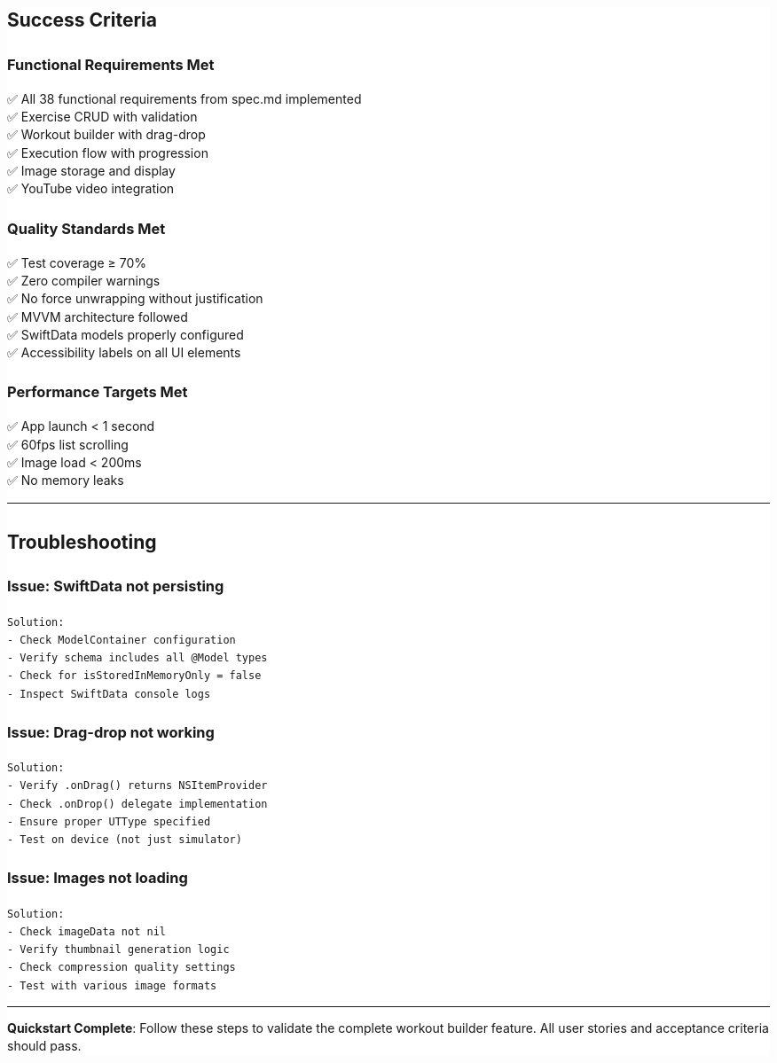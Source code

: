
## Success Criteria

### Functional Requirements Met
✅ All 38 functional requirements from spec.md implemented  
✅ Exercise CRUD with validation  
✅ Workout builder with drag-drop  
✅ Execution flow with progression  
✅ Image storage and display  
✅ YouTube video integration  

### Quality Standards Met
✅ Test coverage ≥ 70%  
✅ Zero compiler warnings  
✅ No force unwrapping without justification  
✅ MVVM architecture followed  
✅ SwiftData models properly configured  
✅ Accessibility labels on all UI elements  

### Performance Targets Met
✅ App launch < 1 second  
✅ 60fps list scrolling  
✅ Image load < 200ms  
✅ No memory leaks  

---

## Troubleshooting

### Issue: SwiftData not persisting
```
Solution:
- Check ModelContainer configuration
- Verify schema includes all @Model types
- Check for isStoredInMemoryOnly = false
- Inspect SwiftData console logs
```

### Issue: Drag-drop not working
```
Solution:
- Verify .onDrag() returns NSItemProvider
- Check .onDrop() delegate implementation
- Ensure proper UTType specified
- Test on device (not just simulator)
```

### Issue: Images not loading
```
Solution:
- Check imageData not nil
- Verify thumbnail generation logic
- Check compression quality settings
- Test with various image formats
```

---

**Quickstart Complete**: Follow these steps to validate the complete workout builder feature. All user stories and acceptance criteria should pass.

